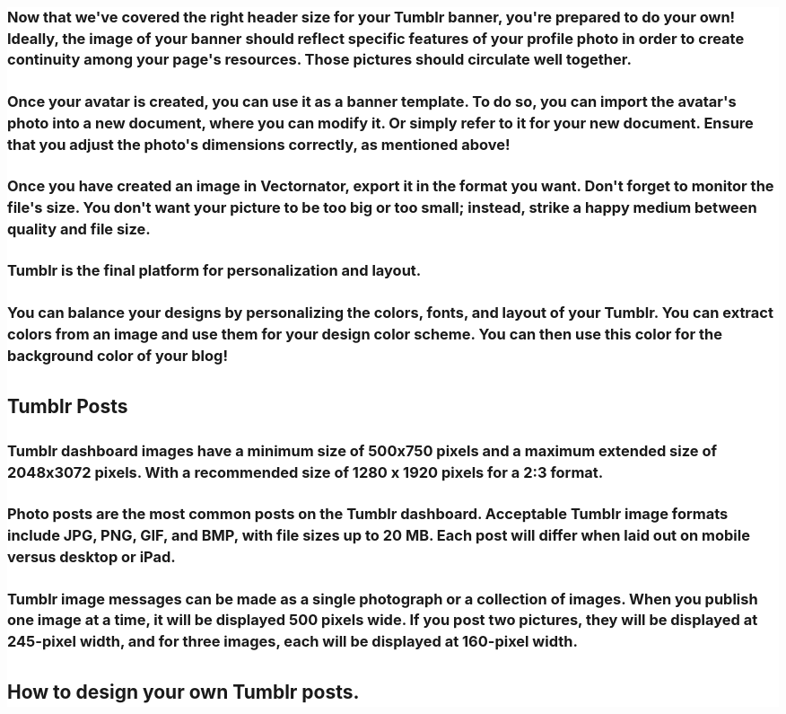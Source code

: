 ### Now that we've covered the right header size for your Tumblr banner, you're prepared to do your own! Ideally, the image of your banner should reflect specific features of your profile photo in order to create continuity among your page's resources. Those pictures should circulate well together.

### Once your avatar is created, you can use it as a banner template. To do so, you can import the avatar's photo into a new document, where you can modify it. Or simply refer to it for your new document. Ensure that you adjust the photo's dimensions correctly, as mentioned above!

### Once you have created an image in Vectornator, export it in the format you want. Don't forget to monitor the file's size. You don't want your picture to be too big or too small; instead, strike a happy medium between quality and file size.

### Tumblr is the final platform for personalization and layout.

### You can balance your designs by personalizing the colors, fonts, and layout of your Tumblr. You can extract colors from an image and use them for your design color scheme. You can then use this color for the background color of your blog!

## **Tumblr Posts**

### Tumblr dashboard images have a minimum size of 500x750 pixels and a maximum extended size of 2048x3072 pixels. With a recommended size of 1280 x 1920 pixels for a 2:3 format.

### Photo posts are the most common posts on the Tumblr dashboard. Acceptable Tumblr image formats include JPG, PNG, GIF, and BMP, with file sizes up to 20 MB. Each post will differ when laid out on mobile versus desktop or iPad.

### Tumblr image messages can be made as a single photograph or a collection of images. When you publish one image at a time, it will be displayed 500 pixels wide. If you post two pictures, they will be displayed at 245-pixel width, and for three images, each will be displayed at 160-pixel width.

### 

## **How to design your own Tumblr posts.**
